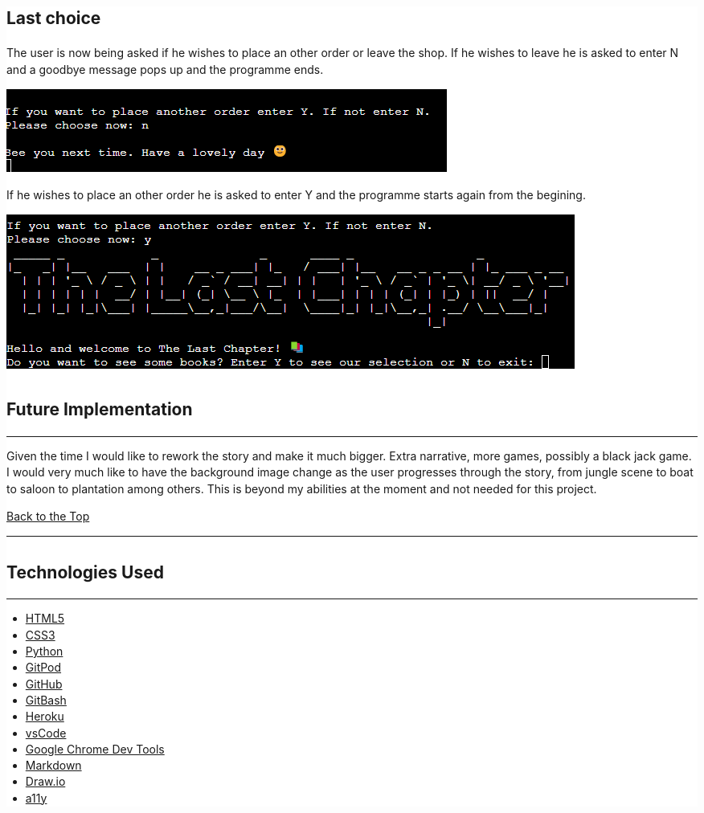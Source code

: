 
## Last choice

The user is now being asked if he wishes to place an other order or leave the shop. If he wishes to leave he is asked to enter N and a goodbye message pops up and the programme ends.

![Leave Shop](readme-assets/last-choice-exit.png)


If he wishes to place an other order he is asked to enter Y and the programme starts again from the begining.

![Order another book](readme-assets/last-choice-new-start.png)

## Future Implementation 
--------------------------
  Given the time I would like to rework the story and make it much bigger.
  Extra narrative, more games, possibly a black jack game.
  I would very much like to have the background image change as the user progresses through
  the story, from jungle scene to boat to saloon to plantation among others.
  This is beyond my abilities at the moment and not needed for this project.

[Back to the Top](#table-of-contents)


-----
## Technologies Used 
---------------------

- [HTML5](https://en.wikipedia.org/wiki/HTML5)
- [CSS3](https://en.wikipedia.org/wiki/CSS)
- [Python](https://www.python.org/) 
- [GitPod](https://www.gitpod.io/)
- [GitHub](https://github.com/)
- [GitBash](https://www.atlassian.com/git/tutorials/git-bash#:~:text=What%20is%20Git%20Bash%3F,operating%20system%20through%20written%20commands.)
- [Heroku](https://id.heroku.com/login)
- [vsCode](https://code.visualstudio.com/)
- [Google Chrome Dev Tools](https://developer.chrome.com/docs/devtools/)
- [Markdown](https://markdown-guide.readthedocs.io/en/latest/)
- [Draw.io](https://drawio-app.com/)
- [a11y](https://color.a11y.com/Contrast/) 

